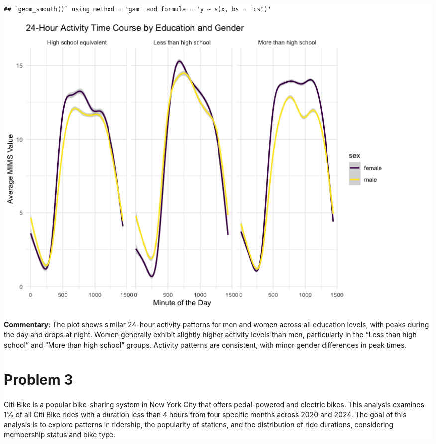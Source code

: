     ## `geom_smooth()` using method = 'gam' and formula = 'y ~ s(x, bs = "cs")'

<img src="p8105_hw3_zz3166_files/figure-gfm/unnamed-chunk-6-1.png" width="90%" />

**Commentary**: The plot shows similar 24-hour activity patterns for men
and women across all education levels, with peaks during the day and
drops at night. Women generally exhibit slightly higher activity levels
than men, particularly in the “Less than high school” and “More than
high school” groups. Activity patterns are consistent, with minor gender
differences in peak times.

# Problem 3

Citi Bike is a popular bike-sharing system in New York City that offers
pedal-powered and electric bikes. This analysis examines 1% of all Citi
Bike rides with a duration less than 4 hours from four specific months
across 2020 and 2024. The goal of this analysis is to explore patterns
in ridership, the popularity of stations, and the distribution of ride
durations, considering membership status and bike type.

